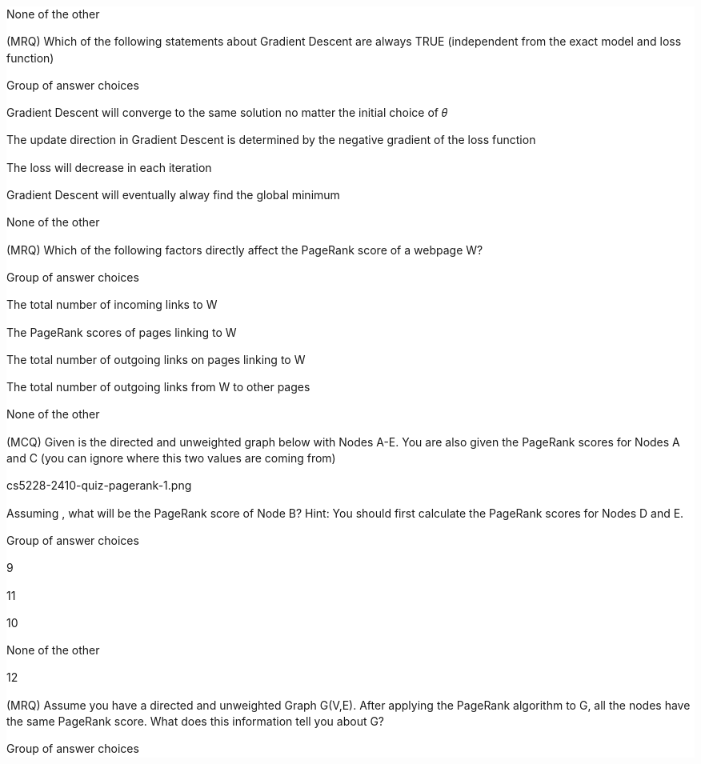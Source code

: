 None of the other



(MRQ) Which of the following statements about Gradient Descent are always TRUE (independent from the exact model and loss function)

Group of answer choices

Gradient Descent will converge to the same solution no matter the initial choice of 𝜃

The update direction in Gradient Descent is determined by the negative gradient of the loss function

The loss will decrease in each iteration

Gradient Descent will eventually alway find the global minimum

None of the other



(MRQ) Which of the following factors directly affect the PageRank score of a webpage W?

Group of answer choices

The total number of incoming links to W

The PageRank scores of pages linking to W

The total number of outgoing links on pages linking to W

The total number of outgoing links from W to other pages

None of the other



(MCQ) Given is the directed and unweighted graph below with Nodes A-E. You are also given the PageRank scores for Nodes A and C (you can ignore where this two values are coming from)

cs5228-2410-quiz-pagerank-1.png

Assuming 
, what will be the PageRank score of Node B? Hint: You should first calculate the PageRank scores for Nodes D and E.

Group of answer choices

9

11

10

None of the other

12



(MRQ) Assume you have a directed and unweighted Graph G(V,E). After applying the PageRank algorithm to G, all the nodes have the same PageRank score. What does this information tell you about G?

Group of answer choices
